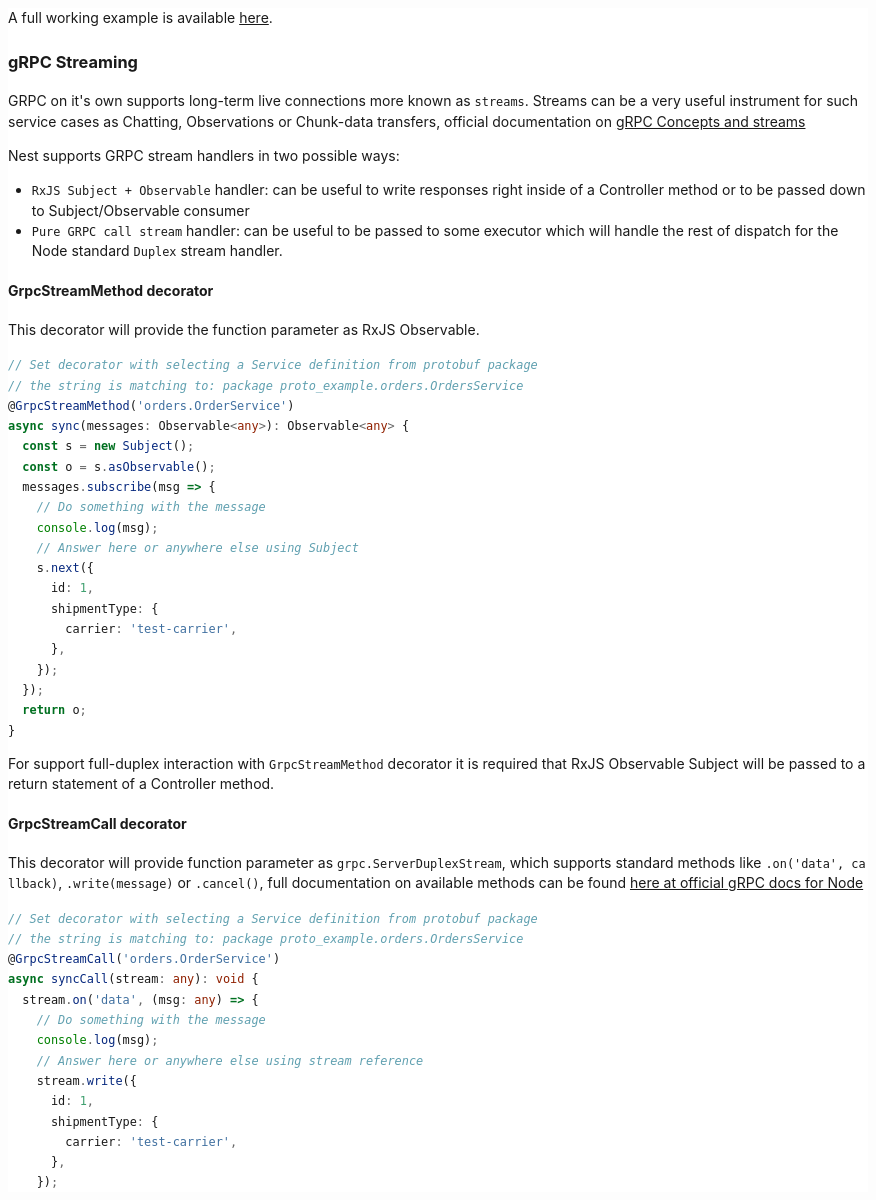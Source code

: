 A full working example is available [here](https://github.com/nestjs/nest/tree/master/sample/04-grpc).

### gRPC Streaming
GRPC on it's own supports long-term live connections more known as `streams`. 
Streams can be a very useful instrument for such service cases as Chatting, Observations
or Chunk-data transfers, official documentation on [gRPC Concepts and streams](https://grpc.io/docs/guides/concepts/)

Nest supports GRPC stream handlers in two possible ways:
- `RxJS Subject + Observable` handler: can be useful to write 
responses right inside of a Controller method or to be passed down
to Subject/Observable consumer
- `Pure GRPC call stream` handler: can be useful to be passed
to some executor which will handle the rest of dispatch for
the Node standard `Duplex` stream handler.

#### GrpcStreamMethod decorator
This decorator will provide the function parameter as RxJS Observable.
```typescript
// Set decorator with selecting a Service definition from protobuf package
// the string is matching to: package proto_example.orders.OrdersService
@GrpcStreamMethod('orders.OrderService')
async sync(messages: Observable<any>): Observable<any> {
  const s = new Subject();
  const o = s.asObservable();
  messages.subscribe(msg => {
    // Do something with the message
    console.log(msg);
    // Answer here or anywhere else using Subject
    s.next({
      id: 1,
      shipmentType: {
        carrier: 'test-carrier',
      },
    });
  });
  return o;
}
```
For support full-duplex interaction with `GrpcStreamMethod` decorator it is required that RxJS Observable Subject
will be passed to a return statement of a Controller method.

#### GrpcStreamCall decorator
This decorator will provide function parameter as `grpc.ServerDuplexStream`, which
supports standard methods like `.on('data', callback)`, `.write(message)` or `.cancel()`, 
full documentation on available methods can be found [here at official gRPC docs for Node](https://grpc.github.io/grpc/node/grpc-ClientDuplexStream.html)
```typescript
// Set decorator with selecting a Service definition from protobuf package
// the string is matching to: package proto_example.orders.OrdersService
@GrpcStreamCall('orders.OrderService')
async syncCall(stream: any): void {
  stream.on('data', (msg: any) => {
    // Do something with the message
    console.log(msg);
    // Answer here or anywhere else using stream reference
    stream.write({
      id: 1,
      shipmentType: {
        carrier: 'test-carrier',
      },
    });
```